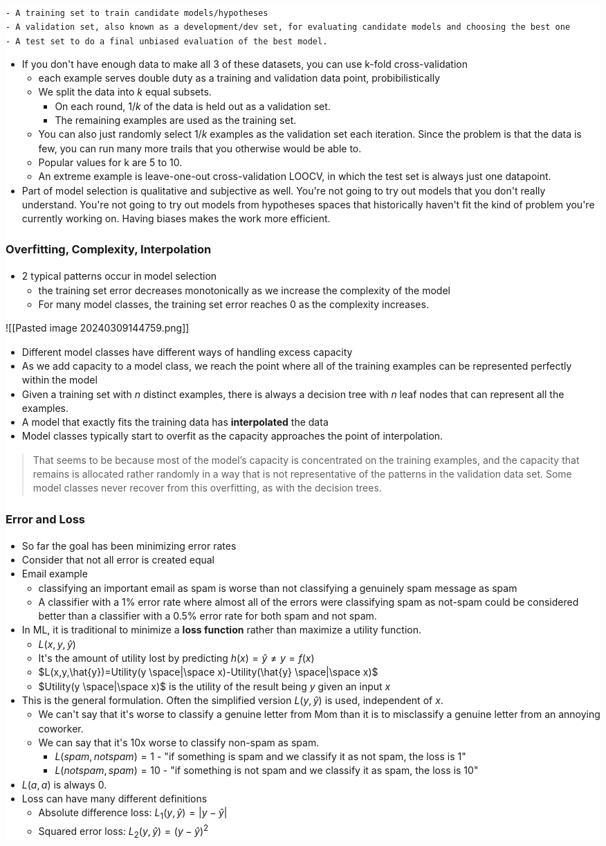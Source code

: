 	- A training set to train candidate models/hypotheses
	- A validation set, also known as a development/dev set, for evaluating candidate models and choosing the best one
	- A test set to do a final unbiased evaluation of the best model.
- If you don't have enough data to make all 3 of these datasets, you can use k-fold cross-validation
	- each example serves double duty as a training and validation data point, probibilistically
	- We split the data into $k$ equal subsets.
		- On each round, $1/k$ of the data is held out as a validation set.
		- The remaining examples are used as the training set.
	- You can also just randomly select $1/k$ examples as the validation set each iteration. Since the problem is that the data is few, you can run many more trails that you otherwise would be able to.
	- Popular values for k are 5 to 10.
	- An extreme example is leave-one-out cross-validation LOOCV, in which the test set is always just one datapoint.
- Part of model selection is qualitative and subjective as well. You're not going to try out models that you don't really understand. You're not going to try out models from hypotheses spaces that historically haven't fit the kind of problem you're currently working on. Having biases makes the work more efficient.

### Overfitting, Complexity, Interpolation
- 2 typical patterns occur in model selection
	- the training set error decreases monotonically as we increase the complexity of the model
	- For many model classes, the training set error reaches 0 as the complexity increases.

![[Pasted image 20240309144759.png]]

- Different model classes have different ways of handling excess capacity
- As we add capacity to a model class, we reach the point where all of the training examples can be represented perfectly within the model
- Given a training set with $n$ distinct examples, there is always a decision tree with $n$ leaf nodes that can represent all the examples.
- A model that exactly fits the training data has **interpolated** the data
- Model classes typically start to overfit as the capacity approaches the point of interpolation.

> That seems to be because most of the model’s capacity is concentrated on the training examples, and the capacity that remains is allocated rather randomly in a way that is not representative of the patterns in the validation data set. Some model classes never recover from this overfitting, as with the decision trees.

### Error and Loss
- So far the goal has been minimizing error rates
- Consider that not all error is created equal
- Email example
	- classifying an important email as spam is worse than not classifying a genuinely spam message as spam
	- A classifier with a 1% error rate where almost all of the errors were classifying spam as not-spam could be considered better than a classifier with a 0.5% error rate for both spam and not spam.
- In ML, it is traditional to minimize a **loss function** rather than maximize a utility function.
	- $L(x,y,\hat{y})$
	- It's the amount of utility lost by predicting $h(x)=\hat{y} \ne y = f(x)$
	- $L(x,y,\hat{y})=Utility(y \space|\space x)-Utility(\hat{y} \space|\space x)$
	- $Utility(y \space|\space x)$ is the utility of the result being $y$ given an input $x$
- This is the general formulation. Often the simplified version $L(y,\hat{y})$ is used, independent of $x$.
	- We can't say that it's worse to classify a genuine letter from Mom than it is to misclassify a genuine letter from an annoying coworker.
	- We can say that it's 10x worse to classify non-spam as spam.
		- $L(spam, notspam)=1$ - "if something is spam and we classify it as not spam, the loss is 1"
		- $L(notspam, spam) = 10$ - "if something is not spam and we classify it as spam, the loss is 10"
- $L(a,a)$ is always $0$.
- Loss can have many different definitions
	- Absolute difference loss: $L_1(y,\hat{y})=|y-\hat{y}|$
	- Squared error loss: $L_2(y,\hat{y})=(y-\hat{y})^2$